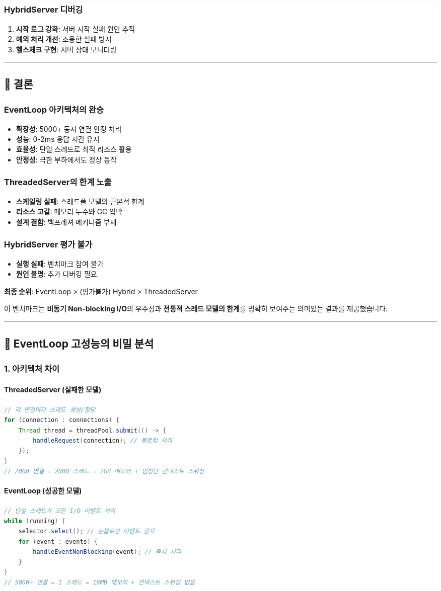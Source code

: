 ### **HybridServer 디버깅**
1. **시작 로그 강화**: 서버 시작 실패 원인 추적
2. **예외 처리 개선**: 조용한 실패 방지
3. **헬스체크 구현**: 서버 상태 모니터링

---

## 🎯 결론

### **EventLoop 아키텍처의 완승**
- **확장성**: 5000+ 동시 연결 안정 처리
- **성능**: 0-2ms 응답 시간 유지
- **효율성**: 단일 스레드로 최적 리소스 활용
- **안정성**: 극한 부하에서도 정상 동작

### **ThreadedServer의 한계 노출**
- **스케일링 실패**: 스레드풀 모델의 근본적 한계
- **리소스 고갈**: 메모리 누수와 GC 압박
- **설계 결함**: 백프레셔 메커니즘 부재

### **HybridServer 평가 불가**
- **실행 실패**: 벤치마크 참여 불가
- **원인 불명**: 추가 디버깅 필요

**최종 순위**: EventLoop > (평가불가) Hybrid > ThreadedServer

이 벤치마크는 **비동기 Non-blocking I/O**의 우수성과 **전통적 스레드 모델의 한계**를 명확히 보여주는 의미있는 결과를 제공했습니다.

---

## 🚀 EventLoop 고성능의 비밀 분석

### **1. 아키텍처 차이**

#### **ThreadedServer (실패한 모델)**
```java
// 각 연결마다 스레드 생성/할당
for (connection : connections) {
    Thread thread = threadPool.submit(() -> {
        handleRequest(connection); // 블로킹 처리
    });
}
// 2000 연결 = 2000 스레드 = 2GB 메모리 + 엄청난 컨텍스트 스위칭
```

#### **EventLoop (성공한 모델)**
```java
// 단일 스레드가 모든 I/O 이벤트 처리
while (running) {
    selector.select(); // 논블로킹 이벤트 감지
    for (event : events) {
        handleEventNonBlocking(event); // 즉시 처리
    }
}
// 5000+ 연결 = 1 스레드 = 16MB 메모리 + 컨텍스트 스위칭 없음
```
